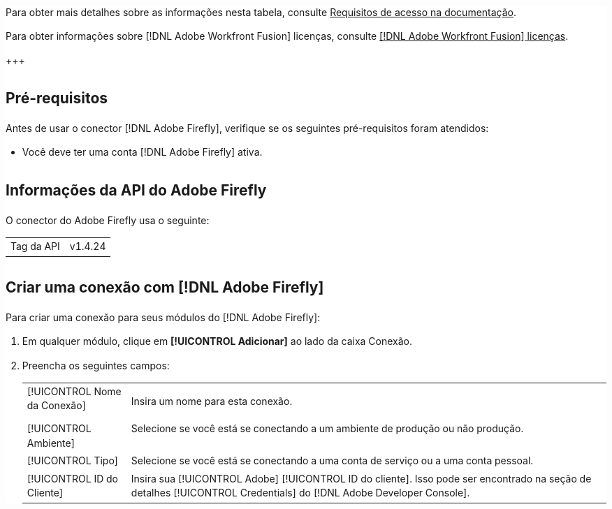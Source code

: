 </table>

Para obter mais detalhes sobre as informações nesta tabela, consulte [Requisitos de acesso na documentação](/help/workfront-fusion/references/licenses-and-roles/access-level-requirements-in-documentation.md).

Para obter informações sobre [!DNL Adobe Workfront Fusion] licenças, consulte [[!DNL Adobe Workfront Fusion] licenças](/help/workfront-fusion/set-up-and-manage-workfront-fusion/licensing-operations-overview/license-automation-vs-integration.md).

+++

## Pré-requisitos

Antes de usar o conector [!DNL Adobe Firefly], verifique se os seguintes pré-requisitos foram atendidos:

* Você deve ter uma conta [!DNL Adobe Firefly] ativa.

## Informações da API do Adobe Firefly

O conector do Adobe Firefly usa o seguinte:

<table style="table-layout:auto"> 
 <col> 
 <col> 
 <tbody> 
  <tr> 
   <td role="rowheader">Tag da API</td> 
   <td>v1.4.24</td> 
  </tr>
 </tbody> 
 </table>

## Criar uma conexão com [!DNL Adobe Firefly]

Para criar uma conexão para seus módulos do [!DNL Adobe Firefly]:

1. Em qualquer módulo, clique em **[!UICONTROL Adicionar]** ao lado da caixa Conexão.

1. Preencha os seguintes campos:

   <table style="table-layout:auto"> 
      <col class="TableStyle-TableStyle-List-options-in-steps-Column-Column1">
      </col>
      <col class="TableStyle-TableStyle-List-options-in-steps-Column-Column2">
      </col>
      <tbody>
        <tr>
        <td role="rowheader">[!UICONTROL Nome da Conexão]</td>
        <td>
          <p>Insira um nome para esta conexão.</p>
        </td>
        </tr>
        <tr>
        <td role="rowheader">[!UICONTROL Ambiente]</td>
        <td>Selecione se você está se conectando a um ambiente de produção ou não produção.</td>
        </tr>
        <tr>
        <td role="rowheader">[!UICONTROL Tipo]</td>
        <td>Selecione se você está se conectando a uma conta de serviço ou a uma conta pessoal.</td>
        </tr>
        <tr>
        <td role="rowheader">[!UICONTROL ID do Cliente]</td>
        <td>Insira sua [!UICONTROL Adobe] [!UICONTROL ID do cliente]. Isso pode ser encontrado na seção de detalhes [!UICONTROL Credentials] do [!DNL Adobe Developer Console].</td>
        </tr>